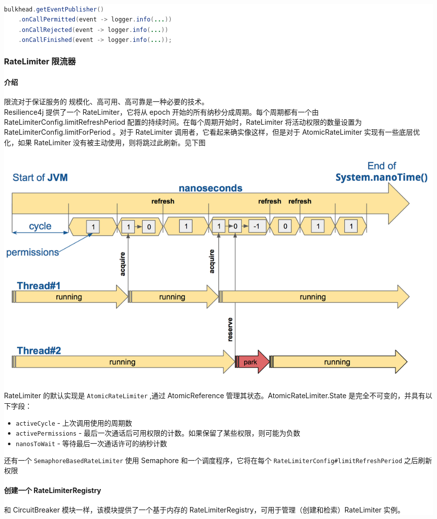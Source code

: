 ```java
bulkhead.getEventPublisher()
    .onCallPermitted(event -> logger.info(...))
    .onCallRejected(event -> logger.info(...))
    .onCallFinished(event -> logger.info(...));
```

### RateLimiter 限流器

#### **介绍**
限流对于保证服务的 规模化、高可用、高可靠是一种必要的技术。<br>
Resilience4j 提供了一个 RateLimiter，它将从 epoch 开始的所有纳秒分成周期。每个周期都有一个由 RateLimiterConfig.limitRefreshPeriod 配置的持续时间。在每个周期开始时，RateLimiter 将活动权限的数量设置为 RateLimiterConfig.limitForPeriod 。对于 RateLimiter 调用者，它看起来确实像这样，但是对于 AtomicRateLimiter 实现有一些底层优化，如果 RateLimiter 没有被主动使用，则将跳过此刷新。见下图

![](img/resilience4j-rate_limiter.png)

RateLimiter 的默认实现是 `AtomicRateLimiter` ,通过 AtomicReference 管理其状态。AtomicRateLimiter.State 是完全不可变的，并具有以下字段：

- `activeCycle` - 上次调用使用的周期数
- `activePermissions` - 最后一次通话后可用权限的计数。如果保留了某些权限，则可能为负数
- `nanosToWait` - 等待最后一次通话许可的纳秒计数

还有一个 `SemaphoreBasedRateLimiter` 使用 Semaphore 和一个调度程序，它将在每个 `RateLimiterConfig#limitRefreshPeriod` 之后刷新权限

#### **创建一个 RateLimiterRegistry**
和 CircuitBreaker 模块一样，该模块提供了一个基于内存的 RateLimiterRegistry，可用于管理（创建和检索）RateLimiter 实例。
